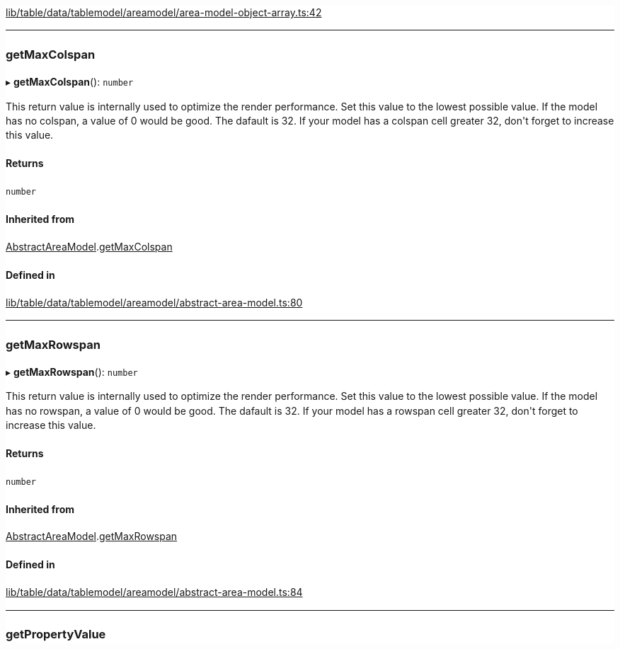 [lib/table/data/tablemodel/areamodel/area-model-object-array.ts:42](https://github.com/guiexperttable/ge-table/blob/65d38fc/libs/table/src/lib/table/data/tablemodel/areamodel/area-model-object-array.ts#L42)

___

### getMaxColspan

▸ **getMaxColspan**(): `number`

This return value is internally used to optimize the render performance.
Set this value to the lowest possible value. If the model has no colspan,
a value of 0 would be good. The dafault is 32. If your model has a colspan
cell greater 32, don't forget to increase this value.

#### Returns

`number`

#### Inherited from

[AbstractAreaModel](AbstractAreaModel.md).[getMaxColspan](AbstractAreaModel.md#getmaxcolspan)

#### Defined in

[lib/table/data/tablemodel/areamodel/abstract-area-model.ts:80](https://github.com/guiexperttable/ge-table/blob/65d38fc/libs/table/src/lib/table/data/tablemodel/areamodel/abstract-area-model.ts#L80)

___

### getMaxRowspan

▸ **getMaxRowspan**(): `number`

This return value is internally used to optimize the render performance.
Set this value to the lowest possible value. If the model has no rowspan,
a value of 0 would be good. The dafault is 32. If your model has a rowspan
cell greater 32, don't forget to increase this value.

#### Returns

`number`

#### Inherited from

[AbstractAreaModel](AbstractAreaModel.md).[getMaxRowspan](AbstractAreaModel.md#getmaxrowspan)

#### Defined in

[lib/table/data/tablemodel/areamodel/abstract-area-model.ts:84](https://github.com/guiexperttable/ge-table/blob/65d38fc/libs/table/src/lib/table/data/tablemodel/areamodel/abstract-area-model.ts#L84)

___

### getPropertyValue

